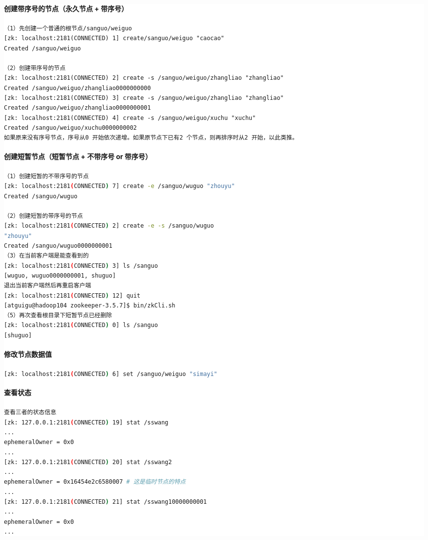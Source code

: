 #### **创建带序号的节点（永久节点 + 带序号）**

```
（1）先创建一个普通的根节点/sanguo/weiguo
[zk: localhost:2181(CONNECTED) 1] create/sanguo/weiguo "caocao" 
Created /sanguo/weiguo 

（2）创建带序号的节点 
[zk: localhost:2181(CONNECTED) 2] create -s /sanguo/weiguo/zhangliao "zhangliao" 
Created /sanguo/weiguo/zhangliao0000000000 
[zk: localhost:2181(CONNECTED) 3] create -s /sanguo/weiguo/zhangliao "zhangliao" 
Created /sanguo/weiguo/zhangliao0000000001 
[zk: localhost:2181(CONNECTED) 4] create -s /sanguo/weiguo/xuchu "xuchu" 
Created /sanguo/weiguo/xuchu0000000002 
如果原来没有序号节点，序号从0 开始依次递增。如果原节点下已有2 个节点，则再排序时从2 开始，以此类推。 
```

#### **创建短暂节点（短暂节点 + 不带序号 or 带序号）**

```sh
（1）创建短暂的不带序号的节点
[zk: localhost:2181(CONNECTED) 7] create -e /sanguo/wuguo "zhouyu" 
Created /sanguo/wuguo 

（2）创建短暂的带序号的节点
[zk: localhost:2181(CONNECTED) 2] create -e -s /sanguo/wuguo 
"zhouyu" 
Created /sanguo/wuguo0000000001 
（3）在当前客户端是能查看到的 
[zk: localhost:2181(CONNECTED) 3] ls /sanguo 
[wuguo, wuguo0000000001, shuguo] 
退出当前客户端然后再重启客户端
[zk: localhost:2181(CONNECTED) 12] quit 
[atguigu@hadoop104 zookeeper-3.5.7]$ bin/zkCli.sh 
（5）再次查看根目录下短暂节点已经删除 
[zk: localhost:2181(CONNECTED) 0] ls /sanguo 
[shuguo] 
```



#### **修改节点数据值**

```sh
[zk: localhost:2181(CONNECTED) 6] set /sanguo/weiguo "simayi"
```



#### **查看状态**

```sh
查看三者的状态信息
[zk: 127.0.0.1:2181(CONNECTED) 19] stat /sswang
...
ephemeralOwner = 0x0
...
[zk: 127.0.0.1:2181(CONNECTED) 20] stat /sswang2
...
ephemeralOwner = 0x16454e2c6580007 # 这是临时节点的特点
...
[zk: 127.0.0.1:2181(CONNECTED) 21] stat /sswang10000000001
...
ephemeralOwner = 0x0
...
```
